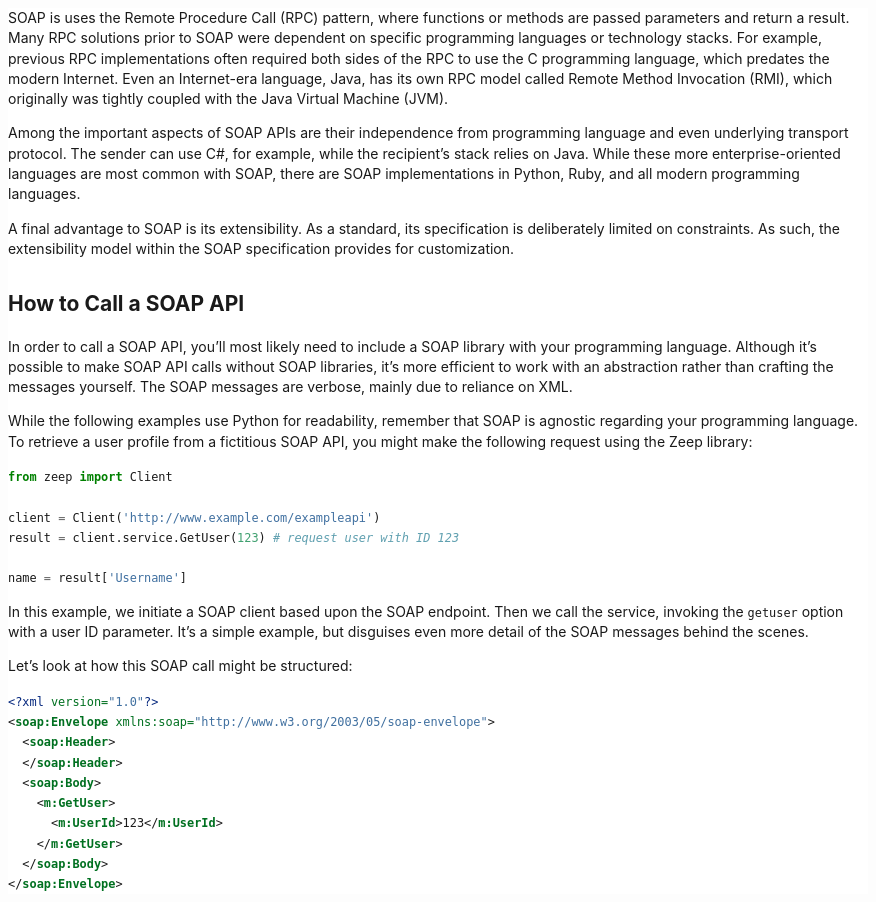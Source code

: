 SOAP is uses the Remote Procedure Call (RPC) pattern, where functions or methods are passed parameters and return a result. Many RPC solutions prior to SOAP were dependent on specific programming languages or technology stacks. For example, previous RPC implementations often required both sides of the RPC to use the C programming language, which predates the modern Internet. Even an Internet-era language, Java, has its own RPC model called Remote Method Invocation (RMI), which originally was tightly coupled with the Java Virtual Machine (JVM).

Among the important aspects of SOAP APIs are their independence from programming language and even underlying transport protocol. The sender can use C#, for example, while the recipient’s stack relies on Java. While these more enterprise-oriented languages are most common with SOAP, there are SOAP implementations in Python, Ruby, and all modern programming languages.

A final advantage to SOAP is its extensibility. As a standard, its specification is deliberately limited on constraints. As such, the extensibility model within the SOAP specification provides for customization.

## How to Call a SOAP API

In order to call a SOAP API, you’ll most likely need to include a SOAP library with your programming language. Although it’s possible to make SOAP API calls without SOAP libraries, it’s more efficient to work with an abstraction rather than crafting the messages yourself. The SOAP messages are verbose, mainly due to reliance on XML.

While the following examples use Python for readability, remember that SOAP is agnostic regarding your programming language. To retrieve a user profile from a fictitious SOAP API, you might make the following request using the Zeep library:

```python
from zeep import Client

client = Client('http://www.example.com/exampleapi')
result = client.service.GetUser(123) # request user with ID 123

name = result['Username']
```

In this example, we initiate a SOAP client based upon the SOAP endpoint. Then we call the service, invoking the `getuser` option with a user ID parameter. It’s a simple example, but disguises even more detail of the SOAP messages behind the scenes.

Let’s look at how this SOAP call might be structured:

```xml
<?xml version="1.0"?>
<soap:Envelope xmlns:soap="http://www.w3.org/2003/05/soap-envelope">
  <soap:Header>
  </soap:Header>
  <soap:Body>
    <m:GetUser>
      <m:UserId>123</m:UserId>
    </m:GetUser>
  </soap:Body>
</soap:Envelope>
```

